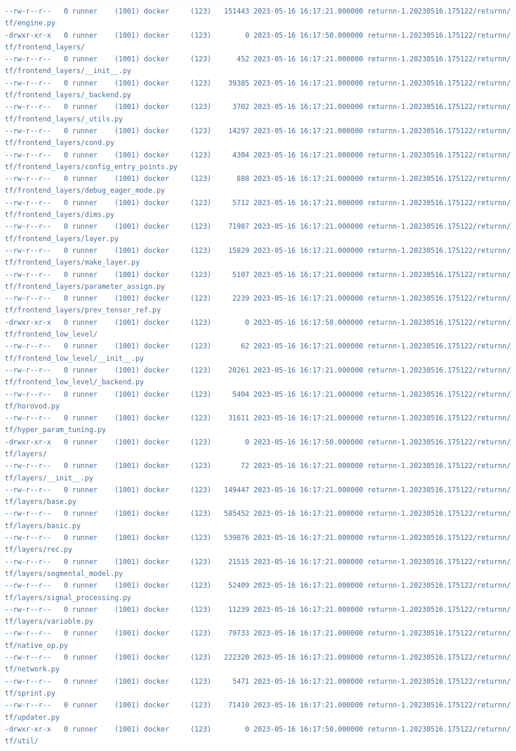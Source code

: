 ```diff
--rw-r--r--   0 runner    (1001) docker     (123)   151443 2023-05-16 16:17:21.000000 returnn-1.20230516.175122/returnn/tf/engine.py
-drwxr-xr-x   0 runner    (1001) docker     (123)        0 2023-05-16 16:17:50.000000 returnn-1.20230516.175122/returnn/tf/frontend_layers/
--rw-r--r--   0 runner    (1001) docker     (123)      452 2023-05-16 16:17:21.000000 returnn-1.20230516.175122/returnn/tf/frontend_layers/__init__.py
--rw-r--r--   0 runner    (1001) docker     (123)    39385 2023-05-16 16:17:21.000000 returnn-1.20230516.175122/returnn/tf/frontend_layers/_backend.py
--rw-r--r--   0 runner    (1001) docker     (123)     3702 2023-05-16 16:17:21.000000 returnn-1.20230516.175122/returnn/tf/frontend_layers/_utils.py
--rw-r--r--   0 runner    (1001) docker     (123)    14297 2023-05-16 16:17:21.000000 returnn-1.20230516.175122/returnn/tf/frontend_layers/cond.py
--rw-r--r--   0 runner    (1001) docker     (123)     4304 2023-05-16 16:17:21.000000 returnn-1.20230516.175122/returnn/tf/frontend_layers/config_entry_points.py
--rw-r--r--   0 runner    (1001) docker     (123)      888 2023-05-16 16:17:21.000000 returnn-1.20230516.175122/returnn/tf/frontend_layers/debug_eager_mode.py
--rw-r--r--   0 runner    (1001) docker     (123)     5712 2023-05-16 16:17:21.000000 returnn-1.20230516.175122/returnn/tf/frontend_layers/dims.py
--rw-r--r--   0 runner    (1001) docker     (123)    71987 2023-05-16 16:17:21.000000 returnn-1.20230516.175122/returnn/tf/frontend_layers/layer.py
--rw-r--r--   0 runner    (1001) docker     (123)    15829 2023-05-16 16:17:21.000000 returnn-1.20230516.175122/returnn/tf/frontend_layers/make_layer.py
--rw-r--r--   0 runner    (1001) docker     (123)     5107 2023-05-16 16:17:21.000000 returnn-1.20230516.175122/returnn/tf/frontend_layers/parameter_assign.py
--rw-r--r--   0 runner    (1001) docker     (123)     2239 2023-05-16 16:17:21.000000 returnn-1.20230516.175122/returnn/tf/frontend_layers/prev_tensor_ref.py
-drwxr-xr-x   0 runner    (1001) docker     (123)        0 2023-05-16 16:17:50.000000 returnn-1.20230516.175122/returnn/tf/frontend_low_level/
--rw-r--r--   0 runner    (1001) docker     (123)       62 2023-05-16 16:17:21.000000 returnn-1.20230516.175122/returnn/tf/frontend_low_level/__init__.py
--rw-r--r--   0 runner    (1001) docker     (123)    20261 2023-05-16 16:17:21.000000 returnn-1.20230516.175122/returnn/tf/frontend_low_level/_backend.py
--rw-r--r--   0 runner    (1001) docker     (123)     5404 2023-05-16 16:17:21.000000 returnn-1.20230516.175122/returnn/tf/horovod.py
--rw-r--r--   0 runner    (1001) docker     (123)    31611 2023-05-16 16:17:21.000000 returnn-1.20230516.175122/returnn/tf/hyper_param_tuning.py
-drwxr-xr-x   0 runner    (1001) docker     (123)        0 2023-05-16 16:17:50.000000 returnn-1.20230516.175122/returnn/tf/layers/
--rw-r--r--   0 runner    (1001) docker     (123)       72 2023-05-16 16:17:21.000000 returnn-1.20230516.175122/returnn/tf/layers/__init__.py
--rw-r--r--   0 runner    (1001) docker     (123)   149447 2023-05-16 16:17:21.000000 returnn-1.20230516.175122/returnn/tf/layers/base.py
--rw-r--r--   0 runner    (1001) docker     (123)   585452 2023-05-16 16:17:21.000000 returnn-1.20230516.175122/returnn/tf/layers/basic.py
--rw-r--r--   0 runner    (1001) docker     (123)   539876 2023-05-16 16:17:21.000000 returnn-1.20230516.175122/returnn/tf/layers/rec.py
--rw-r--r--   0 runner    (1001) docker     (123)    21515 2023-05-16 16:17:21.000000 returnn-1.20230516.175122/returnn/tf/layers/segmental_model.py
--rw-r--r--   0 runner    (1001) docker     (123)    52409 2023-05-16 16:17:21.000000 returnn-1.20230516.175122/returnn/tf/layers/signal_processing.py
--rw-r--r--   0 runner    (1001) docker     (123)    11239 2023-05-16 16:17:21.000000 returnn-1.20230516.175122/returnn/tf/layers/variable.py
--rw-r--r--   0 runner    (1001) docker     (123)    79733 2023-05-16 16:17:21.000000 returnn-1.20230516.175122/returnn/tf/native_op.py
--rw-r--r--   0 runner    (1001) docker     (123)   222320 2023-05-16 16:17:21.000000 returnn-1.20230516.175122/returnn/tf/network.py
--rw-r--r--   0 runner    (1001) docker     (123)     5471 2023-05-16 16:17:21.000000 returnn-1.20230516.175122/returnn/tf/sprint.py
--rw-r--r--   0 runner    (1001) docker     (123)    71410 2023-05-16 16:17:21.000000 returnn-1.20230516.175122/returnn/tf/updater.py
-drwxr-xr-x   0 runner    (1001) docker     (123)        0 2023-05-16 16:17:50.000000 returnn-1.20230516.175122/returnn/tf/util/
```